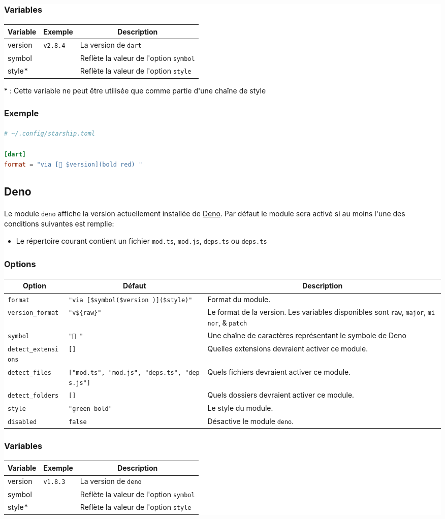 ### Variables

| Variable  | Exemple  | Description                            |
| --------- | -------- | -------------------------------------- |
| version   | `v2.8.4` | La version de `dart`                   |
| symbol    |          | Reflète la valeur de l'option `symbol` |
| style\* |          | Reflète la valeur de l'option `style`  |

\* : Cette variable ne peut être utilisée que comme partie d'une chaîne de style

### Exemple

```toml
# ~/.config/starship.toml

[dart]
format = "via [🔰 $version](bold red) "
```

## Deno

Le module `deno` affiche la version actuellement installée de [Deno](https://deno.land/). Par défaut le module sera activé si au moins l'une des conditions suivantes est remplie:
- Le répertoire courant contient un fichier `mod.ts`, `mod.js`, `deps.ts` ou `deps.ts`

### Options

| Option              | Défaut                                       | Description                                                                                |
| ------------------- | -------------------------------------------- | ------------------------------------------------------------------------------------------ |
| `format`            | `"via [$symbol($version )]($style)"`         | Format du module.                                                                          |
| `version_format`    | `"v${raw}"`                                  | Le format de la version. Les variables disponibles sont `raw`, `major`, `minor`, & `patch` |
| `symbol`            | `"🦕 "`                                       | Une chaîne de caractères représentant le symbole de Deno                                   |
| `detect_extensions` | `[]`                                         | Quelles extensions devraient activer ce module.                                            |
| `detect_files`      | `["mod.ts", "mod.js", "deps.ts", "deps.js"]` | Quels fichiers devraient activer ce module.                                                |
| `detect_folders`    | `[]`                                         | Quels dossiers devraient activer ce module.                                                |
| `style`             | `"green bold"`                               | Le style du module.                                                                        |
| `disabled`          | `false`                                      | Désactive le module `deno`.                                                                |

### Variables

| Variable  | Exemple  | Description                            |
| --------- | -------- | -------------------------------------- |
| version   | `v1.8.3` | La version de `deno`                   |
| symbol    |          | Reflète la valeur de l'option `symbol` |
| style\* |          | Reflète la valeur de l'option `style`  |
